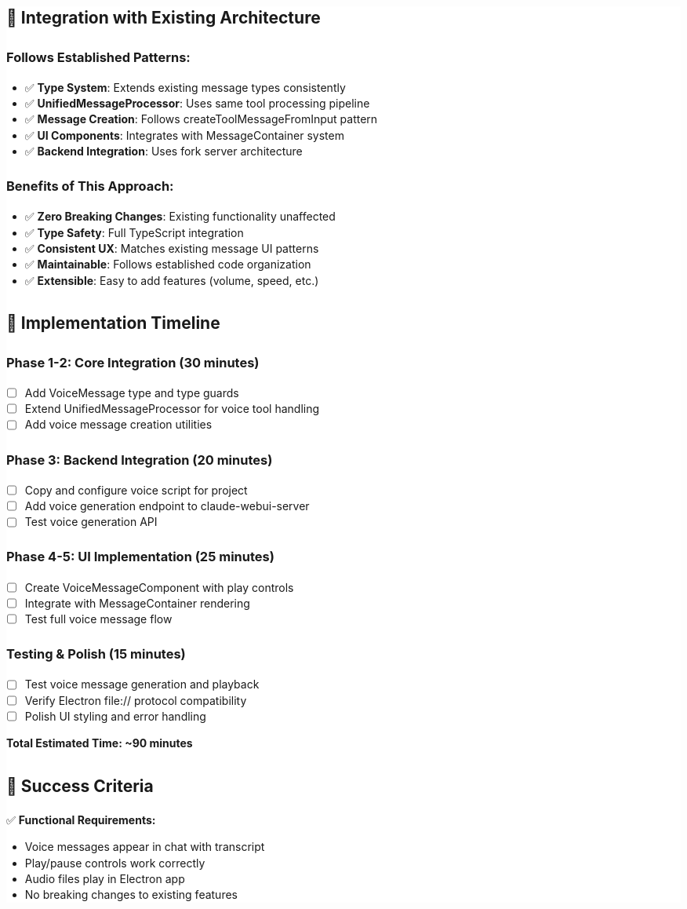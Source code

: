 ## 🔄 **Integration with Existing Architecture**

### **Follows Established Patterns:**
- ✅ **Type System**: Extends existing message types consistently
- ✅ **UnifiedMessageProcessor**: Uses same tool processing pipeline
- ✅ **Message Creation**: Follows createToolMessageFromInput pattern
- ✅ **UI Components**: Integrates with MessageContainer system
- ✅ **Backend Integration**: Uses fork server architecture

### **Benefits of This Approach:**
- ✅ **Zero Breaking Changes**: Existing functionality unaffected
- ✅ **Type Safety**: Full TypeScript integration
- ✅ **Consistent UX**: Matches existing message UI patterns
- ✅ **Maintainable**: Follows established code organization
- ✅ **Extensible**: Easy to add features (volume, speed, etc.)

## 📅 **Implementation Timeline**

### **Phase 1-2: Core Integration (30 minutes)**
- [ ] Add VoiceMessage type and type guards
- [ ] Extend UnifiedMessageProcessor for voice tool handling
- [ ] Add voice message creation utilities

### **Phase 3: Backend Integration (20 minutes)**
- [ ] Copy and configure voice script for project
- [ ] Add voice generation endpoint to claude-webui-server
- [ ] Test voice generation API

### **Phase 4-5: UI Implementation (25 minutes)**
- [ ] Create VoiceMessageComponent with play controls
- [ ] Integrate with MessageContainer rendering
- [ ] Test full voice message flow

### **Testing & Polish (15 minutes)**
- [ ] Test voice message generation and playback
- [ ] Verify Electron file:// protocol compatibility
- [ ] Polish UI styling and error handling

**Total Estimated Time: ~90 minutes**

## 🎯 **Success Criteria**

✅ **Functional Requirements:**
- Voice messages appear in chat with transcript
- Play/pause controls work correctly
- Audio files play in Electron app
- No breaking changes to existing features
